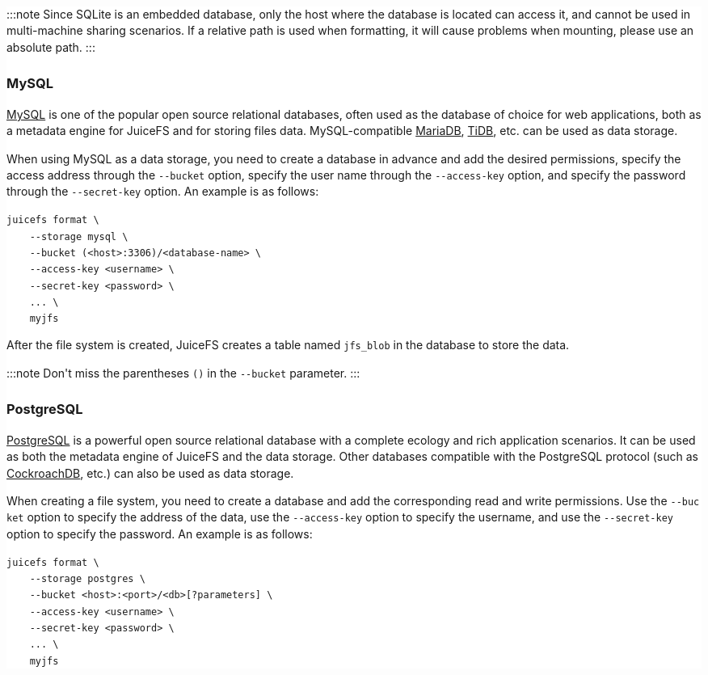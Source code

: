 :::note
Since SQLite is an embedded database, only the host where the database is located can access it, and cannot be used in multi-machine sharing scenarios. If a relative path is used when formatting, it will cause problems when mounting, please use an absolute path.
:::

### MySQL

[MySQL](https://www.mysql.com) is one of the popular open source relational databases, often used as the database of choice for web applications, both as a metadata engine for JuiceFS and for storing files data. MySQL-compatible [MariaDB](https://mariadb.org), [TiDB](https://github.com/pingcap/tidb), etc. can be used as data storage.

When using MySQL as a data storage, you need to create a database in advance and add the desired permissions, specify the access address through the `--bucket` option, specify the user name through the `--access-key` option, and specify the password through the `--secret-key` option. An example is as follows:

```shell
juicefs format \
    --storage mysql \
    --bucket (<host>:3306)/<database-name> \
    --access-key <username> \
    --secret-key <password> \
    ... \
    myjfs
```

After the file system is created, JuiceFS creates a table named `jfs_blob` in the database to store the data.

:::note
Don't miss the parentheses `()` in the `--bucket` parameter.
:::

### PostgreSQL

[PostgreSQL](https://www.postgresql.org) is a powerful open source relational database with a complete ecology and rich application scenarios. It can be used as both the metadata engine of JuiceFS and the data storage. Other databases compatible with the PostgreSQL protocol (such as [CockroachDB](https://github.com/cockroachdb/cockroach), etc.) can also be used as data storage.

When creating a file system, you need to create a database and add the corresponding read and write permissions. Use the `--bucket` option to specify the address of the data, use the `--access-key` option to specify the username, and use the `--secret-key` option to specify the password. An example is as follows:

```shell
juicefs format \
    --storage postgres \
    --bucket <host>:<port>/<db>[?parameters] \
    --access-key <username> \
    --secret-key <password> \
    ... \
    myjfs
```
